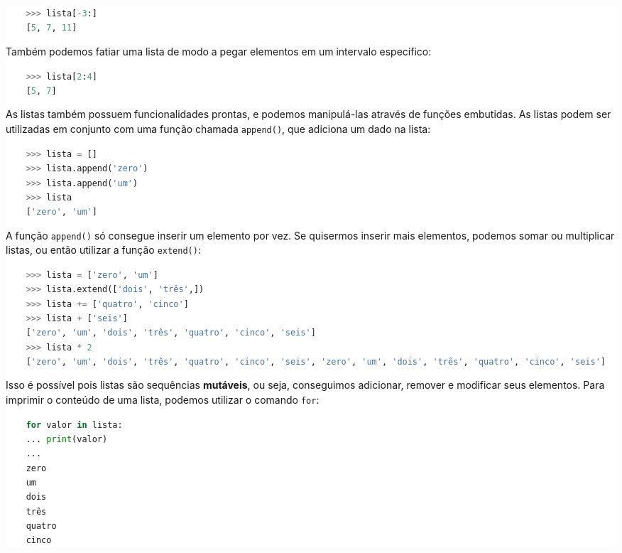 ```python
    >>> lista[-3:]
    [5, 7, 11]
```

  

Também podemos fatiar uma lista de modo a pegar elementos em um intervalo específico:

```python
    >>> lista[2:4]
    [5, 7]
```

  

As listas também possuem funcionalidades prontas, e podemos manipulá-las através de funções embutidas. As listas podem ser utilizadas em conjunto com uma função chamada `append()`, que adiciona um dado na lista:

```python
    >>> lista = []
    >>> lista.append('zero')
    >>> lista.append('um')
    >>> lista
    ['zero', 'um']

```

  


A função `append()` só consegue inserir um elemento por vez. Se quisermos inserir mais elementos, podemos somar ou multiplicar listas, ou então utilizar a função `extend()`:

```python
    >>> lista = ['zero', 'um']
    >>> lista.extend(['dois', 'três',])
    >>> lista += ['quatro', 'cinco']
    >>> lista + ['seis']
    ['zero', 'um', 'dois', 'três', 'quatro', 'cinco', 'seis']
    >>> lista * 2
    ['zero', 'um', 'dois', 'três', 'quatro', 'cinco', 'seis', 'zero', 'um', 'dois', 'três', 'quatro', 'cinco', 'seis']
```

  

Isso é possível pois listas são sequências **mutáveis**, ou seja, conseguimos adicionar, remover e modificar seus elementos. Para imprimir o conteúdo de uma lista, podemos utilizar o comando `for`:

```python
    for valor in lista:
    ... print(valor)
    ...
    zero
    um
    dois
    três
    quatro
    cinco
```
